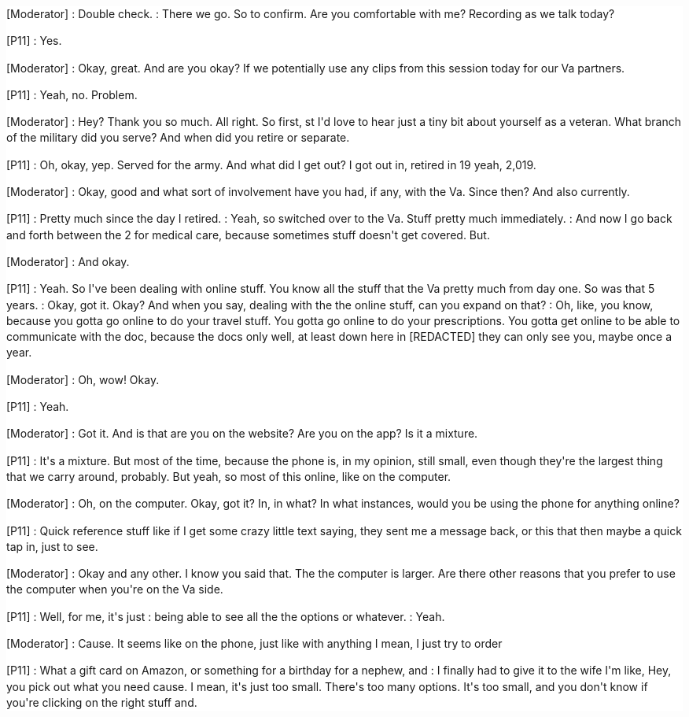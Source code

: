 [Moderator] : Double check.  : There we go. So to confirm. Are you comfortable with me? Recording as we talk today?

[P11] : Yes.

[Moderator] : Okay, great. And are you okay? If we potentially use any clips from this session today for our Va partners.

[P11] : Yeah, no. Problem.

[Moderator] : Hey? Thank you so much. All right. So first, st I'd love to hear just a tiny bit about yourself as a veteran. What branch of the military did you serve? And when did you retire or separate.

[P11] : Oh, okay, yep. Served for the army. And what did I get out? I got out in, retired in 19 yeah, 2,019.

[Moderator] : Okay, good and what sort of involvement have you had, if any, with the Va. Since then? And also currently.

[P11] : Pretty much since the day I retired.  : Yeah, so switched over to the Va. Stuff pretty much immediately.  : And now I go back and forth between the 2 for medical care, because sometimes stuff doesn't get covered. But.

[Moderator] : And okay.

[P11] : Yeah. So I've been dealing with online stuff. You know all the stuff that the Va pretty much from day one. So was that 5 years.  : Okay, got it. Okay? And when you say, dealing with the the online stuff, can you expand on that?  : Oh, like, you know, because you gotta go online to do your travel stuff. You gotta go online to do your prescriptions. You gotta get online to be able to communicate with the doc, because the docs only well, at least down here in [REDACTED] they can only see you, maybe once a year.

[Moderator] : Oh, wow! Okay.

[P11] : Yeah.

[Moderator] : Got it. And is that are you on the website? Are you on the app? Is it a mixture.

[P11] : It's a mixture. But most of the time, because the phone is, in my opinion, still small, even though they're the largest thing that we carry around, probably. But yeah, so most of this online, like on the computer.

[Moderator] : Oh, on the computer. Okay, got it? In, in what? In what instances, would you be using the phone for anything online?

[P11] : Quick reference stuff like if I get some crazy little text saying, they sent me a message back, or this that then maybe a quick tap in, just to see.

[Moderator] : Okay and any other. I know you said that. The the computer is larger. Are there other reasons that you prefer to use the computer when you're on the Va side.

[P11] : Well, for me, it's just  : being able to see all the the options or whatever.  : Yeah.

[Moderator] : Cause. It seems like on the phone, just like with anything I mean, I just try to order

[P11] : What a gift card on Amazon, or something for a birthday for a nephew, and  : I finally had to give it to the wife I'm like, Hey, you pick out what you need cause. I mean, it's just too small. There's too many options. It's too small, and you don't know if you're clicking on the right stuff and.
